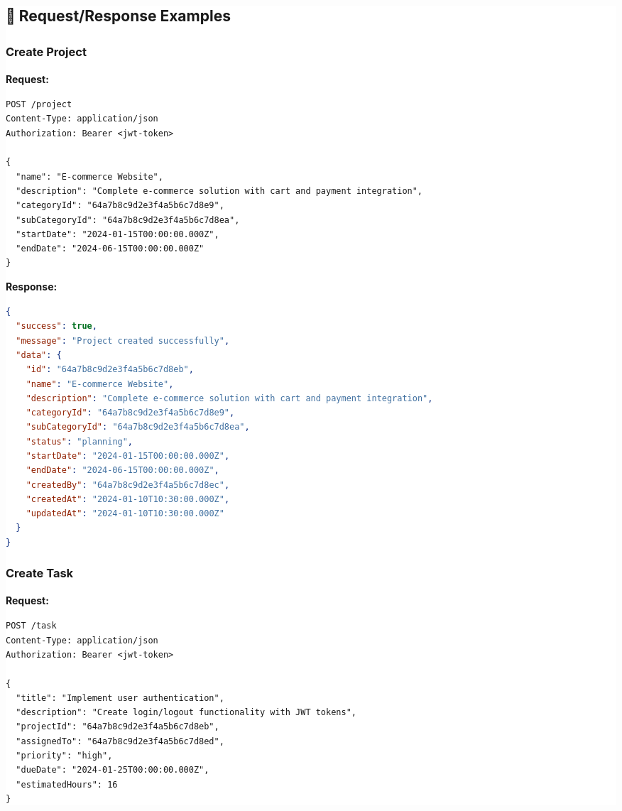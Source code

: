 ## 📝 Request/Response Examples

### Create Project

**Request:**
```http
POST /project
Content-Type: application/json
Authorization: Bearer <jwt-token>

{
  "name": "E-commerce Website",
  "description": "Complete e-commerce solution with cart and payment integration",
  "categoryId": "64a7b8c9d2e3f4a5b6c7d8e9",
  "subCategoryId": "64a7b8c9d2e3f4a5b6c7d8ea",
  "startDate": "2024-01-15T00:00:00.000Z",
  "endDate": "2024-06-15T00:00:00.000Z"
}
```

**Response:**
```json
{
  "success": true,
  "message": "Project created successfully",
  "data": {
    "id": "64a7b8c9d2e3f4a5b6c7d8eb",
    "name": "E-commerce Website",
    "description": "Complete e-commerce solution with cart and payment integration",
    "categoryId": "64a7b8c9d2e3f4a5b6c7d8e9",
    "subCategoryId": "64a7b8c9d2e3f4a5b6c7d8ea",
    "status": "planning",
    "startDate": "2024-01-15T00:00:00.000Z",
    "endDate": "2024-06-15T00:00:00.000Z",
    "createdBy": "64a7b8c9d2e3f4a5b6c7d8ec",
    "createdAt": "2024-01-10T10:30:00.000Z",
    "updatedAt": "2024-01-10T10:30:00.000Z"
  }
}
```

### Create Task

**Request:**
```http
POST /task
Content-Type: application/json
Authorization: Bearer <jwt-token>

{
  "title": "Implement user authentication",
  "description": "Create login/logout functionality with JWT tokens",
  "projectId": "64a7b8c9d2e3f4a5b6c7d8eb",
  "assignedTo": "64a7b8c9d2e3f4a5b6c7d8ed",
  "priority": "high",
  "dueDate": "2024-01-25T00:00:00.000Z",
  "estimatedHours": 16
}
```

